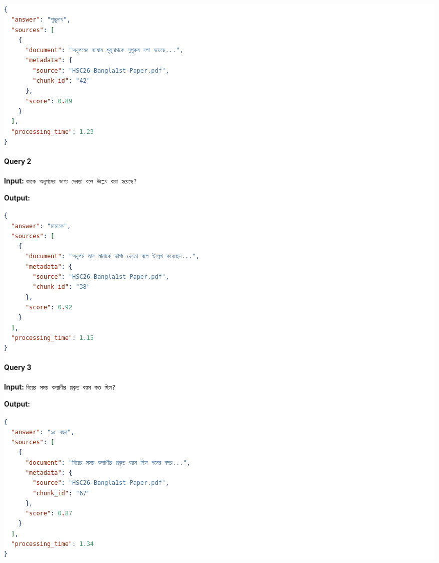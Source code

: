 ```json
{
  "answer": "শুম্ভুনাথ",
  "sources": [
    {
      "document": "অনুপমের ভাষায় শুম্ভুনাথকে সুপুরুষ বলা হয়েছে...",
      "metadata": {
        "source": "HSC26-Bangla1st-Paper.pdf",
        "chunk_id": "42"
      },
      "score": 0.89
    }
  ],
  "processing_time": 1.23
}
```

#### Query 2

**Input:** `কাকে অনুপমের ভাগ্য দেবতা বলে উল্লেখ করা হয়েছে?`

**Output:**

```json
{
  "answer": "মামাকে",
  "sources": [
    {
      "document": "অনুপম তার মামাকে ভাগ্য দেবতা বলে উল্লেখ করেছেন...",
      "metadata": {
        "source": "HSC26-Bangla1st-Paper.pdf",
        "chunk_id": "38"
      },
      "score": 0.92
    }
  ],
  "processing_time": 1.15
}
```

#### Query 3

**Input:** `বিয়ের সময় কল্যাণীর প্রকৃত বয়স কত ছিল?`

**Output:**

```json
{
  "answer": "১৫ বছর",
  "sources": [
    {
      "document": "বিয়ের সময় কল্যাণীর প্রকৃত বয়স ছিল পনের বছর...",
      "metadata": {
        "source": "HSC26-Bangla1st-Paper.pdf",
        "chunk_id": "67"
      },
      "score": 0.87
    }
  ],
  "processing_time": 1.34
}
```
